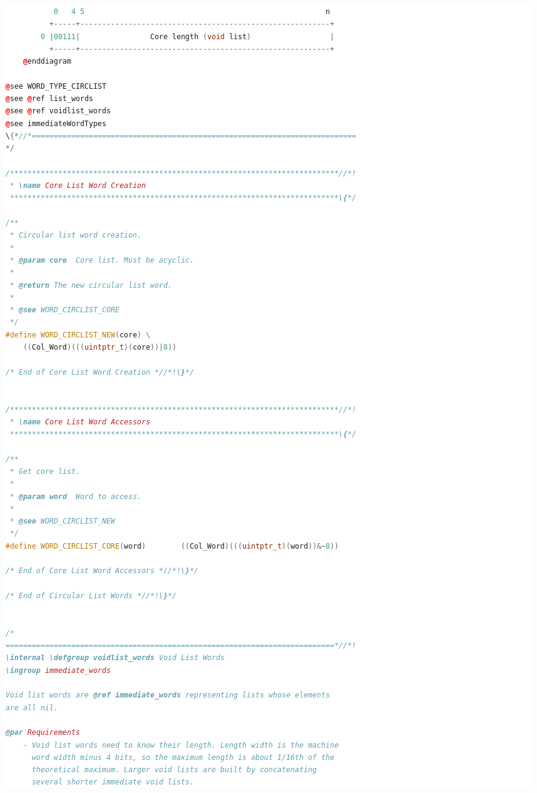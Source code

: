 ```cpp
           0   4 5                                                       n
          +-----+---------------------------------------------------------+
        0 |00111|                Core length (void list)                  |
          +-----+---------------------------------------------------------+
    @enddiagram

@see WORD_TYPE_CIRCLIST
@see @ref list_words
@see @ref voidlist_words
@see immediateWordTypes
\{*//*==========================================================================
*/

/***************************************************************************//*!
 * \name Core List Word Creation
 ***************************************************************************\{*/

/**
 * Circular list word creation.
 *
 * @param core  Core list. Must be acyclic.
 *
 * @return The new circular list word.
 *
 * @see WORD_CIRCLIST_CORE
 */
#define WORD_CIRCLIST_NEW(core) \
    ((Col_Word)(((uintptr_t)(core))|8))

/* End of Core List Word Creation *//*!\}*/


/***************************************************************************//*!
 * \name Core List Word Accessors
 ***************************************************************************\{*/

/**
 * Get core list.
 *
 * @param word  Word to access.
 *
 * @see WORD_CIRCLIST_NEW
 */
#define WORD_CIRCLIST_CORE(word)        ((Col_Word)(((uintptr_t)(word))&~8))

/* End of Core List Word Accessors *//*!\}*/

/* End of Circular List Words *//*!\}*/


/*
===========================================================================*//*!
\internal \defgroup voidlist_words Void List Words
\ingroup immediate_words

Void list words are @ref immediate_words representing lists whose elements
are all nil.

@par Requirements
    - Void list words need to know their length. Length width is the machine
      word width minus 4 bits, so the maximum length is about 1/16th of the
      theoretical maximum. Larger void lists are built by concatenating
      several shorter immediate void lists.
```